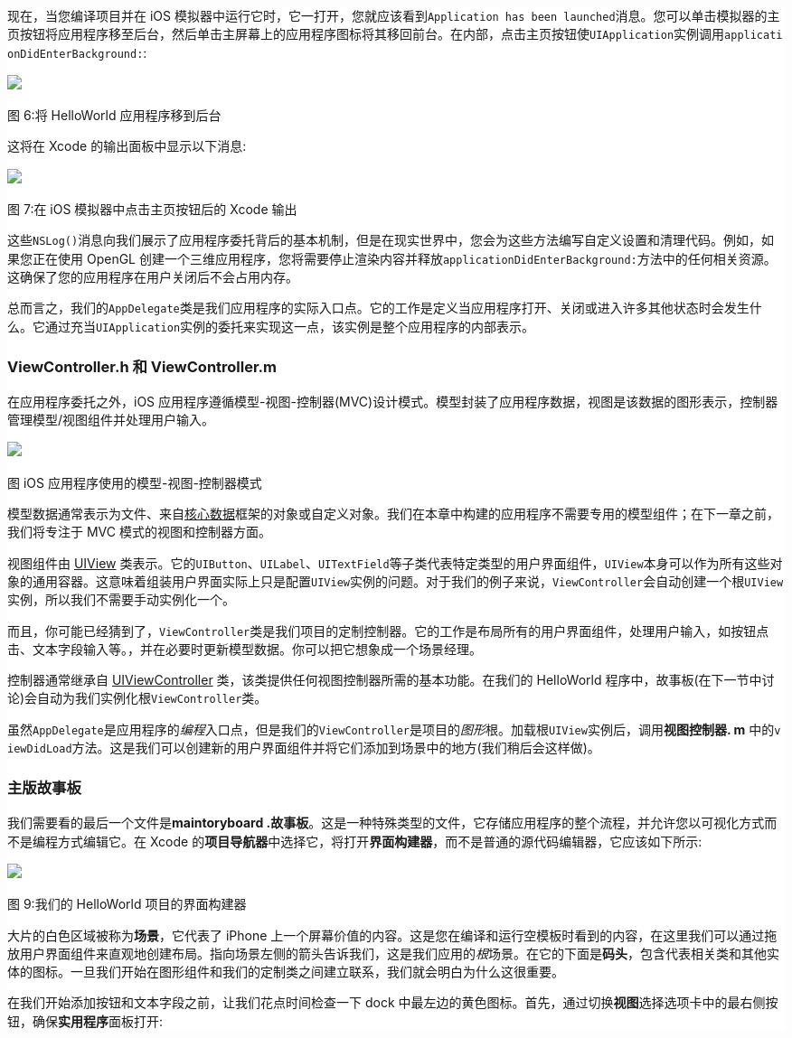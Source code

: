 现在，当您编译项目并在 iOS 模拟器中运行它时，它一打开，您就应该看到`Application has been launched`消息。您可以单击模拟器的主页按钮将应用程序移至后台，然后单击主屏幕上的应用程序图标将其移回前台。在内部，点击主页按钮使`UIApplication`实例调用`applicationDidEnterBackground:`:

![](../Images/image006.jpg)

图 6:将 HelloWorld 应用程序移到后台

这将在 Xcode 的输出面板中显示以下消息:

![](../Images/image007.png)

图 7:在 iOS 模拟器中点击主页按钮后的 Xcode 输出

这些`NSLog()`消息向我们展示了应用程序委托背后的基本机制，但是在现实世界中，您会为这些方法编写自定义设置和清理代码。例如，如果您正在使用 OpenGL 创建一个三维应用程序，您将需要停止渲染内容并释放`applicationDidEnterBackground:`方法中的任何相关资源。这确保了您的应用程序在用户关闭后不会占用内存。

总而言之，我们的`AppDelegate`类是我们应用程序的实际入口点。它的工作是定义当应用程序打开、关闭或进入许多其他状态时会发生什么。它通过充当`UIApplication`实例的委托来实现这一点，该实例是整个应用程序的内部表示。

### ViewController.h 和 ViewController.m

在应用程序委托之外，iOS 应用程序遵循模型-视图-控制器(MVC)设计模式。模型封装了应用程序数据，视图是该数据的图形表示，控制器管理模型/视图组件并处理用户输入。

![](../Images/image008.png)

图 iOS 应用程序使用的模型-视图-控制器模式

模型数据通常表示为文件、来自[核心数据](https://developer.apple.com/library/mac/#documentation/Cocoa/Reference/CoreData_ObjC/_index.html)框架的对象或自定义对象。我们在本章中构建的应用程序不需要专用的模型组件；在下一章之前，我们将专注于 MVC 模式的视图和控制器方面。

视图组件由 [UIView](http://developer.apple.com/library/ios/documentation/uikit/reference/uiview_class/uiview/uiview.html) 类表示。它的`UIButton`、`UILabel`、`UITextField`等子类代表特定类型的用户界面组件，`UIView`本身可以作为所有这些对象的通用容器。这意味着组装用户界面实际上只是配置`UIView`实例的问题。对于我们的例子来说，`ViewController`会自动创建一个根`UIView`实例，所以我们不需要手动实例化一个。

而且，你可能已经猜到了，`ViewController`类是我们项目的定制控制器。它的工作是布局所有的用户界面组件，处理用户输入，如按钮点击、文本字段输入等。，并在必要时更新模型数据。你可以把它想象成一个场景经理。

控制器通常继承自 [UIViewController](http://developer.apple.com/library/ios/#documentation/uikit/reference/UIViewController_Class/Reference/Reference.html) 类，该类提供任何视图控制器所需的基本功能。在我们的 HelloWorld 程序中，故事板(在下一节中讨论)会自动为我们实例化根`ViewController`类。

虽然`AppDelegate`是应用程序的*编程*入口点，但是我们的`ViewController`是项目的*图形*根。加载根`UIView`实例后，调用**视图控制器. m** 中的`viewDidLoad`方法。这是我们可以创建新的用户界面组件并将它们添加到场景中的地方(我们稍后会这样做)。

### 主版故事板

我们需要看的最后一个文件是**maintoryboard .故事板**。这是一种特殊类型的文件，它存储应用程序的整个流程，并允许您以可视化方式而不是编程方式编辑它。在 Xcode 的**项目导航器**中选择它，将打开**界面构建器**，而不是普通的源代码编辑器，它应该如下所示:

![](../Images/image009.jpg)

图 9:我们的 HelloWorld 项目的界面构建器

大片的白色区域被称为**场景**，它代表了 iPhone 上一个屏幕价值的内容。这是您在编译和运行空模板时看到的内容，在这里我们可以通过拖放用户界面组件来直观地创建布局。指向场景左侧的箭头告诉我们，这是我们应用的*根*场景。在它的下面是**码头**，包含代表相关类和其他实体的图标。一旦我们开始在图形组件和我们的定制类之间建立联系，我们就会明白为什么这很重要。

在我们开始添加按钮和文本字段之前，让我们花点时间检查一下 dock 中最左边的黄色图标。首先，通过切换**视图**选择选项卡中的最右侧按钮，确保**实用程序**面板打开:
